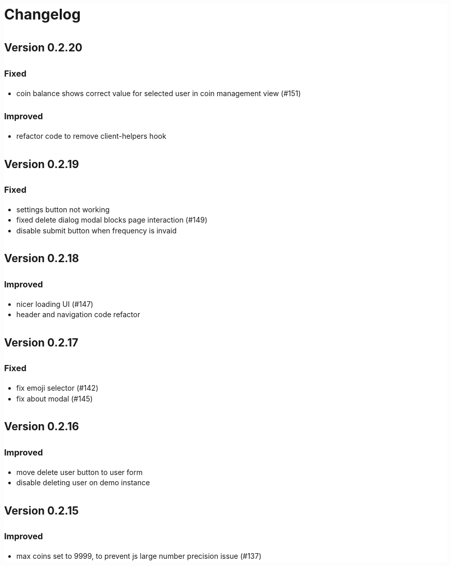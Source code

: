 # Changelog

## Version 0.2.20

### Fixed

* coin balance shows correct value for selected user in coin management view (#151)

### Improved

* refactor code to remove client-helpers hook

## Version 0.2.19

### Fixed

* settings button not working
* fixed delete dialog modal blocks page interaction (#149)
* disable submit button when frequency is invaid

## Version 0.2.18

### Improved

* nicer loading UI (#147)
* header and navigation code refactor

## Version 0.2.17

### Fixed

* fix emoji selector (#142)
* fix about modal (#145)

## Version 0.2.16

### Improved

* move delete user button to user form
* disable deleting user on demo instance

## Version 0.2.15

### Improved

* max coins set to 9999, to prevent js large number precision issue (#137)
